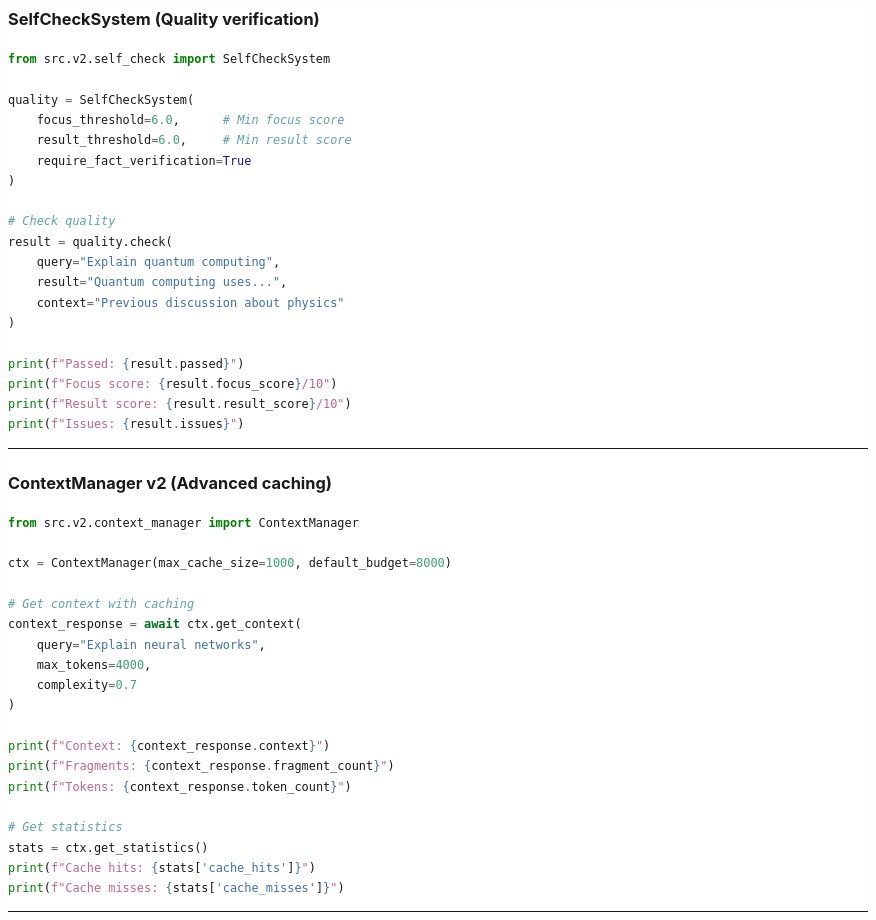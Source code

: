 
### SelfCheckSystem (Quality verification)

```python
from src.v2.self_check import SelfCheckSystem

quality = SelfCheckSystem(
    focus_threshold=6.0,      # Min focus score
    result_threshold=6.0,     # Min result score
    require_fact_verification=True
)

# Check quality
result = quality.check(
    query="Explain quantum computing",
    result="Quantum computing uses...",
    context="Previous discussion about physics"
)

print(f"Passed: {result.passed}")
print(f"Focus score: {result.focus_score}/10")
print(f"Result score: {result.result_score}/10")
print(f"Issues: {result.issues}")
```

---

### ContextManager v2 (Advanced caching)

```python
from src.v2.context_manager import ContextManager

ctx = ContextManager(max_cache_size=1000, default_budget=8000)

# Get context with caching
context_response = await ctx.get_context(
    query="Explain neural networks",
    max_tokens=4000,
    complexity=0.7
)

print(f"Context: {context_response.context}")
print(f"Fragments: {context_response.fragment_count}")
print(f"Tokens: {context_response.token_count}")

# Get statistics
stats = ctx.get_statistics()
print(f"Cache hits: {stats['cache_hits']}")
print(f"Cache misses: {stats['cache_misses']}")
```

---
